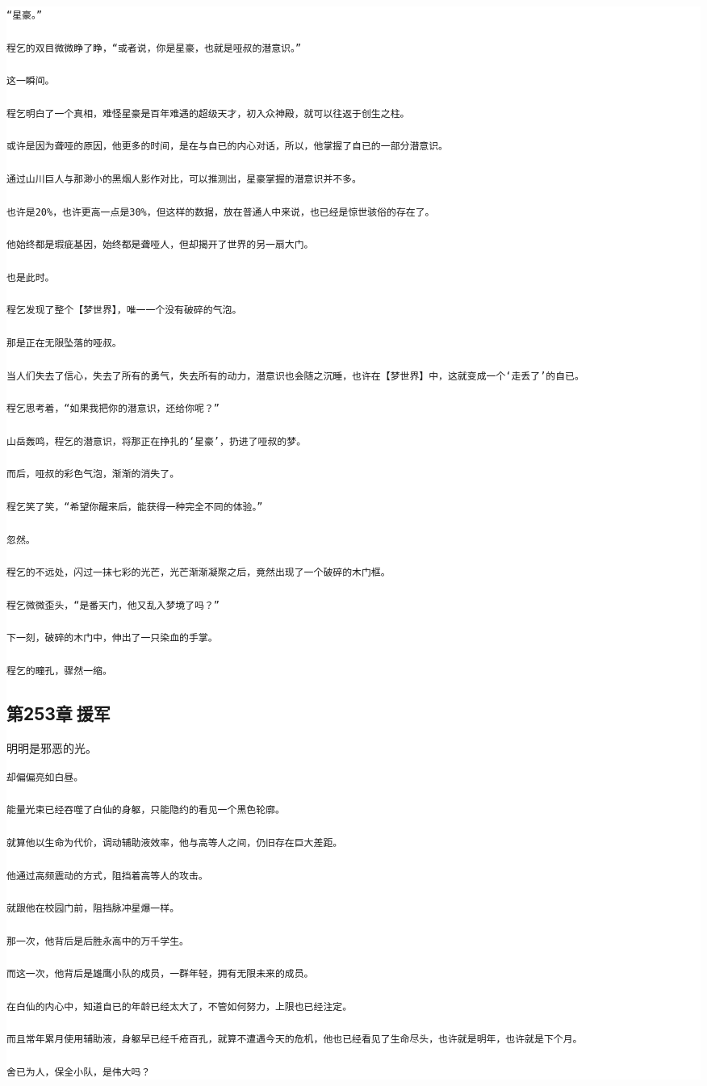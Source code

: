     “星豪。”

    程乞的双目微微睁了睁，“或者说，你是星豪，也就是哑叔的潜意识。”

    这一瞬间。

    程乞明白了一个真相，难怪星豪是百年难遇的超级天才，初入众神殿，就可以往返于创生之柱。

    或许是因为聋哑的原因，他更多的时间，是在与自已的内心对话，所以，他掌握了自已的一部分潜意识。

    通过山川巨人与那渺小的黑烟人影作对比，可以推测出，星豪掌握的潜意识并不多。

    也许是20%，也许更高一点是30%，但这样的数据，放在普通人中来说，也已经是惊世骇俗的存在了。

    他始终都是瑕疵基因，始终都是聋哑人，但却揭开了世界的另一扇大门。

    也是此时。

    程乞发现了整个【梦世界】，唯一一个没有破碎的气泡。

    那是正在无限坠落的哑叔。

    当人们失去了信心，失去了所有的勇气，失去所有的动力，潜意识也会随之沉睡，也许在【梦世界】中，这就变成一个‘走丢了’的自已。

    程乞思考着，“如果我把你的潜意识，还给你呢？”

    山岳轰鸣，程乞的潜意识，将那正在挣扎的‘星豪’，扔进了哑叔的梦。

    而后，哑叔的彩色气泡，渐渐的消失了。

    程乞笑了笑，“希望你醒来后，能获得一种完全不同的体验。”

    忽然。

    程乞的不远处，闪过一抹七彩的光芒，光芒渐渐凝聚之后，竟然出现了一个破碎的木门框。

    程乞微微歪头，“是番天门，他又乱入梦境了吗？”

    下一刻，破碎的木门中，伸出了一只染血的手掌。

    程乞的瞳孔，骤然一缩。

## 第253章 援军
明明是邪恶的光。

    却偏偏亮如白昼。

    能量光束已经吞噬了白仙的身躯，只能隐约的看见一个黑色轮廓。

    就算他以生命为代价，调动辅助液效率，他与高等人之间，仍旧存在巨大差距。

    他通过高频震动的方式，阻挡着高等人的攻击。

    就跟他在校园门前，阻挡脉冲星爆一样。

    那一次，他背后是后胜永高中的万千学生。

    而这一次，他背后是雄鹰小队的成员，一群年轻，拥有无限未来的成员。

    在白仙的内心中，知道自已的年龄已经太大了，不管如何努力，上限也已经注定。

    而且常年累月使用辅助液，身躯早已经千疮百孔，就算不遭遇今天的危机，他也已经看见了生命尽头，也许就是明年，也许就是下个月。

    舍已为人，保全小队，是伟大吗？
